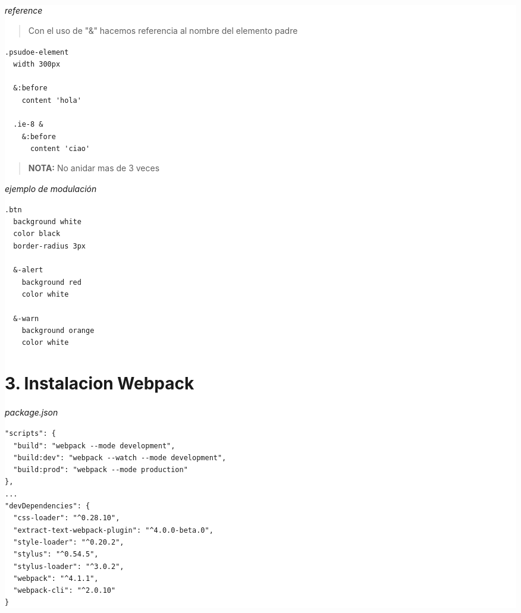 _reference_
> Con el uso de "&" hacemos referencia al nombre del elemento padre
```
.psudoe-element
  width 300px

  &:before
    content 'hola'
  
  .ie-8 &
    &:before
      content 'ciao'
```

> **NOTA:** No anidar mas de 3 veces

_ejemplo de modulación_
```
.btn
  background white
  color black
  border-radius 3px

  &-alert
    background red
    color white

  &-warn
    background orange
    color white
```

# 3. Instalacion Webpack
_package.json_
```
"scripts": {
  "build": "webpack --mode development",
  "build:dev": "webpack --watch --mode development",
  "build:prod": "webpack --mode production"
},
...
"devDependencies": {
  "css-loader": "^0.28.10",
  "extract-text-webpack-plugin": "^4.0.0-beta.0",
  "style-loader": "^0.20.2",
  "stylus": "^0.54.5",
  "stylus-loader": "^3.0.2",
  "webpack": "^4.1.1",
  "webpack-cli": "^2.0.10"
}
```
